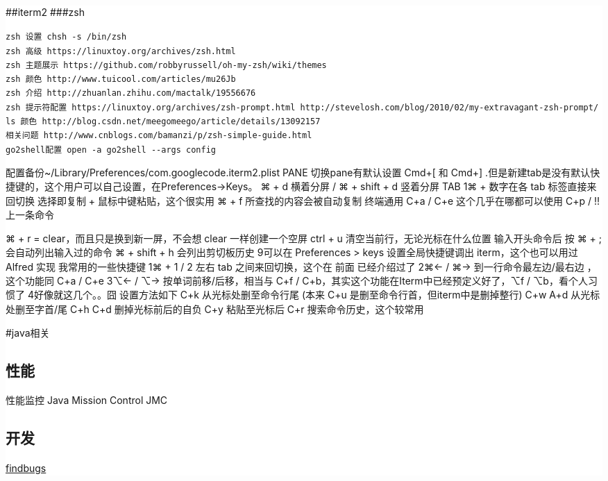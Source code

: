 ##iterm2
###zsh
```
zsh 设置 chsh -s /bin/zsh
zsh 高级 https://linuxtoy.org/archives/zsh.html
zsh 主题展示 https://github.com/robbyrussell/oh-my-zsh/wiki/themes
zsh 颜色 http://www.tuicool.com/articles/mu26Jb
zsh 介绍 http://zhuanlan.zhihu.com/mactalk/19556676
zsh 提示符配置 https://linuxtoy.org/archives/zsh-prompt.html http://stevelosh.com/blog/2010/02/my-extravagant-zsh-prompt/
ls 颜色 http://blog.csdn.net/meegomeego/article/details/13092157
相关问题 http://www.cnblogs.com/bamanzi/p/zsh-simple-guide.html
go2shell配置 open -a go2shell --args config
```

配置备份~/Library/Preferences/com.googlecode.iterm2.plist
PANE
切换pane有默认设置 Cmd+[ 和 Cmd+] .但是新建tab是没有默认快捷键的，这个用户可以自己设置，在Preferences->Keys。
⌘ + d 横着分屏 / ⌘ + shift + d 竖着分屏
TAB
1⌘ + 数字在各 tab 标签直接来回切换
选择即复制 + 鼠标中键粘贴，这个很实用
⌘ + f 所查找的内容会被自动复制
终端通用
C+a / C+e 这个几乎在哪都可以使用
C+p / !! 上一条命令

⌘ + r = clear，而且只是换到新一屏，不会想 clear 一样创建一个空屏
ctrl + u 清空当前行，无论光标在什么位置
输入开头命令后 按 ⌘ + ; 会自动列出输入过的命令
⌘ + shift + h 会列出剪切板历史
9可以在 Preferences > keys 设置全局快捷键调出 iterm，这个也可以用过 Alfred 实现
我常用的一些快捷键
1⌘ + 1 / 2 左右 tab 之间来回切换，这个在 前面 已经介绍过了
2⌘← / ⌘→ 到一行命令最左边/最右边 ，这个功能同 C+a / C+e
3⌥← / ⌥→ 按单词前移/后移，相当与 C+f / C+b，其实这个功能在Iterm中已经预定义好了，⌥f / ⌥b，看个人习惯了
4好像就这几个。。囧
设置方法如下
C+k 从光标处删至命令行尾 (本来 C+u 是删至命令行首，但iterm中是删掉整行)
C+w A+d 从光标处删至字首/尾
C+h C+d 删掉光标前后的自负
C+y 粘贴至光标后
C+r 搜索命令历史，这个较常用

#java相关
## 性能
性能监控
Java Mission Control JMC
## 开发
[findbugs](http://findbugs.sourceforge.net)
